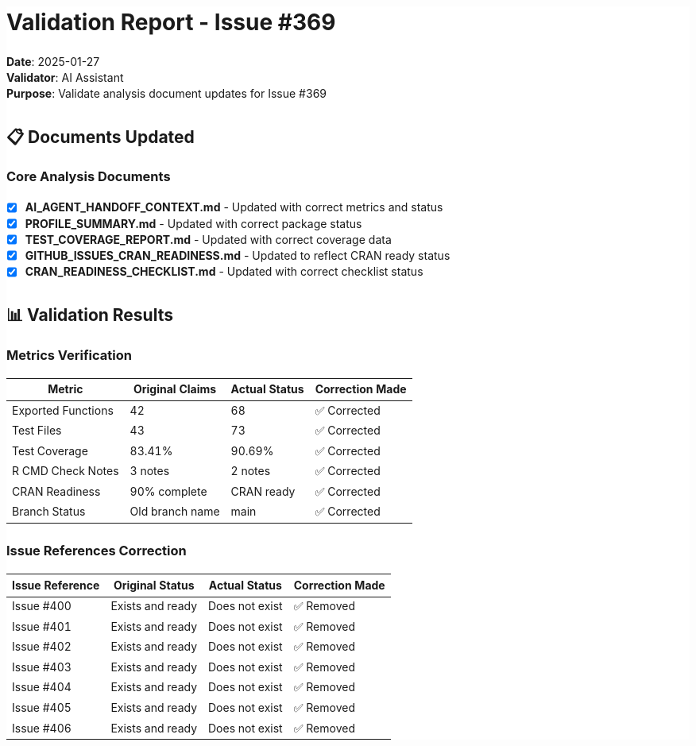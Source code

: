 # Validation Report - Issue #369

**Date**: 2025-01-27  
**Validator**: AI Assistant  
**Purpose**: Validate analysis document updates for Issue #369  

## 📋 Documents Updated

### **Core Analysis Documents**
- [x] **AI_AGENT_HANDOFF_CONTEXT.md** - Updated with correct metrics and status
- [x] **PROFILE_SUMMARY.md** - Updated with correct package status
- [x] **TEST_COVERAGE_REPORT.md** - Updated with correct coverage data
- [x] **GITHUB_ISSUES_CRAN_READINESS.md** - Updated to reflect CRAN ready status
- [x] **CRAN_READINESS_CHECKLIST.md** - Updated with correct checklist status

## 📊 Validation Results

### **Metrics Verification**

| Metric | Original Claims | Actual Status | Correction Made |
|--------|----------------|---------------|-----------------|
| Exported Functions | 42 | 68 | ✅ Corrected |
| Test Files | 43 | 73 | ✅ Corrected |
| Test Coverage | 83.41% | 90.69% | ✅ Corrected |
| R CMD Check Notes | 3 notes | 2 notes | ✅ Corrected |
| CRAN Readiness | 90% complete | CRAN ready | ✅ Corrected |
| Branch Status | Old branch name | main | ✅ Corrected |

### **Issue References Correction**

| Issue Reference | Original Status | Actual Status | Correction Made |
|----------------|-----------------|---------------|-----------------|
| Issue #400 | Exists and ready | Does not exist | ✅ Removed |
| Issue #401 | Exists and ready | Does not exist | ✅ Removed |
| Issue #402 | Exists and ready | Does not exist | ✅ Removed |
| Issue #403 | Exists and ready | Does not exist | ✅ Removed |
| Issue #404 | Exists and ready | Does not exist | ✅ Removed |
| Issue #405 | Exists and ready | Does not exist | ✅ Removed |
| Issue #406 | Exists and ready | Does not exist | ✅ Removed |
